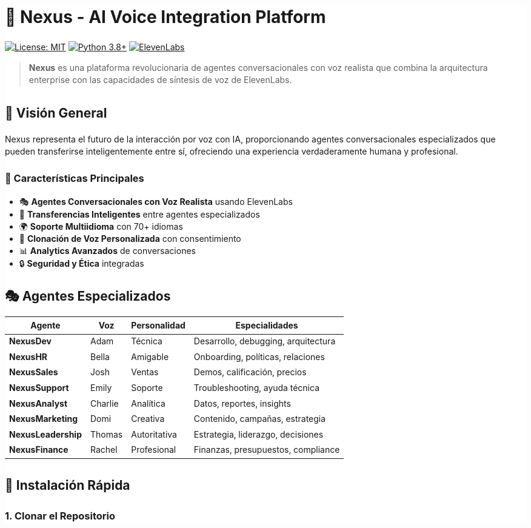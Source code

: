 # 🚀 Nexus - AI Voice Integration Platform

[![License: MIT](https://img.shields.io/badge/License-MIT-yellow.svg)](https://opensource.org/licenses/MIT)
[![Python 3.8+](https://img.shields.io/badge/python-3.8+-blue.svg)](https://www.python.org/downloads/)
[![ElevenLabs](https://img.shields.io/badge/ElevenLabs-Integration-orange.svg)](https://elevenlabs.io/)

> **Nexus** es una plataforma revolucionaria de agentes conversacionales con voz realista que combina la arquitectura enterprise con las capacidades de síntesis de voz de ElevenLabs.

## 🎯 Visión General

Nexus representa el futuro de la interacción por voz con IA, proporcionando agentes conversacionales especializados que pueden transferirse inteligentemente entre sí, ofreciendo una experiencia verdaderamente humana y profesional.

### 🌟 Características Principales

- 🎭 **Agentes Conversacionales con Voz Realista** usando ElevenLabs
- 🔄 **Transferencias Inteligentes** entre agentes especializados
- 🌍 **Soporte Multiidioma** con 70+ idiomas
- 🎨 **Clonación de Voz Personalizada** con consentimiento
- 📊 **Analytics Avanzados** de conversaciones
- 🔒 **Seguridad y Ética** integradas

## 🎭 Agentes Especializados

| Agente | Voz | Personalidad | Especialidades |
|--------|-----|--------------|----------------|
| **NexusDev** | Adam | Técnica | Desarrollo, debugging, arquitectura |
| **NexusHR** | Bella | Amigable | Onboarding, políticas, relaciones |
| **NexusSales** | Josh | Ventas | Demos, calificación, precios |
| **NexusSupport** | Emily | Soporte | Troubleshooting, ayuda técnica |
| **NexusAnalyst** | Charlie | Analítica | Datos, reportes, insights |
| **NexusMarketing** | Domi | Creativa | Contenido, campañas, estrategia |
| **NexusLeadership** | Thomas | Autoritativa | Estrategia, liderazgo, decisiones |
| **NexusFinance** | Rachel | Profesional | Finanzas, presupuestos, compliance |

## 🚀 Instalación Rápida

### 1. Clonar el Repositorio
